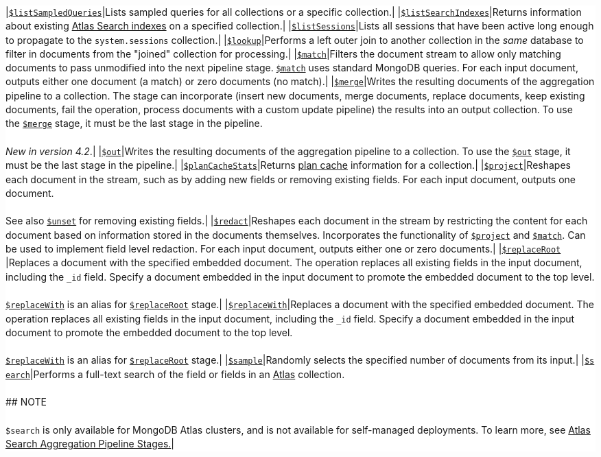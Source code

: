 |[`$listSampledQueries`](https://www.mongodb.com/docs/manual/reference/operator/aggregation/listSampledQueries/#mongodb-pipeline-pipe.-listSampledQueries)|Lists sampled queries for all collections or a specific collection.|
|[`$listSearchIndexes`](https://www.mongodb.com/docs/manual/reference/operator/aggregation/listSearchIndexes/#mongodb-pipeline-pipe.-listSearchIndexes)|Returns information about existing [Atlas Search indexes](https://www.mongodb.com/docs/atlas/atlas-search/atlas-search-overview/#fts-indexes) on a specified collection.|
|[`$listSessions`](https://www.mongodb.com/docs/manual/reference/operator/aggregation/listSessions/#mongodb-pipeline-pipe.-listSessions)|Lists all sessions that have been active long enough to propagate to the `system.sessions` collection.|
|[`$lookup`](https://www.mongodb.com/docs/manual/reference/operator/aggregation/lookup/#mongodb-pipeline-pipe.-lookup)|Performs a left outer join to another collection in the _same_ database to filter in documents from the "joined" collection for processing.|
|[`$match`](https://www.mongodb.com/docs/manual/reference/operator/aggregation/match/#mongodb-pipeline-pipe.-match)|Filters the document stream to allow only matching documents to pass unmodified into the next pipeline stage. [`$match`](https://www.mongodb.com/docs/manual/reference/operator/aggregation/match/#mongodb-pipeline-pipe.-match) uses standard MongoDB queries. For each input document, outputs either one document (a match) or zero documents (no match).|
|[`$merge`](https://www.mongodb.com/docs/manual/reference/operator/aggregation/merge/#mongodb-pipeline-pipe.-merge)|Writes the resulting documents of the aggregation pipeline to a collection. The stage can incorporate (insert new documents, merge documents, replace documents, keep existing documents, fail the operation, process documents with a custom update pipeline) the results into an output collection. To use the [`$merge`](https://www.mongodb.com/docs/manual/reference/operator/aggregation/merge/#mongodb-pipeline-pipe.-merge) stage, it must be the last stage in the pipeline.<br><br>_New in version 4.2_.|
|[`$out`](https://www.mongodb.com/docs/manual/reference/operator/aggregation/out/#mongodb-pipeline-pipe.-out)|Writes the resulting documents of the aggregation pipeline to a collection. To use the [`$out`](https://www.mongodb.com/docs/manual/reference/operator/aggregation/out/#mongodb-pipeline-pipe.-out) stage, it must be the last stage in the pipeline.|
|[`$planCacheStats`](https://www.mongodb.com/docs/manual/reference/operator/aggregation/planCacheStats/#mongodb-pipeline-pipe.-planCacheStats)|Returns [plan cache](https://www.mongodb.com/docs/manual/core/query-plans/) information for a collection.|
|[`$project`](https://www.mongodb.com/docs/manual/reference/operator/aggregation/project/#mongodb-pipeline-pipe.-project)|Reshapes each document in the stream, such as by adding new fields or removing existing fields. For each input document, outputs one document.<br><br>See also [`$unset`](https://www.mongodb.com/docs/manual/reference/operator/aggregation/unset/#mongodb-pipeline-pipe.-unset) for removing existing fields.|
|[`$redact`](https://www.mongodb.com/docs/manual/reference/operator/aggregation/redact/#mongodb-pipeline-pipe.-redact)|Reshapes each document in the stream by restricting the content for each document based on information stored in the documents themselves. Incorporates the functionality of [`$project`](https://www.mongodb.com/docs/manual/reference/operator/aggregation/project/#mongodb-pipeline-pipe.-project) and [`$match`](https://www.mongodb.com/docs/manual/reference/operator/aggregation/match/#mongodb-pipeline-pipe.-match). Can be used to implement field level redaction. For each input document, outputs either one or zero documents.|
|[`$replaceRoot`](https://www.mongodb.com/docs/manual/reference/operator/aggregation/replaceRoot/#mongodb-pipeline-pipe.-replaceRoot)|Replaces a document with the specified embedded document. The operation replaces all existing fields in the input document, including the `_id` field. Specify a document embedded in the input document to promote the embedded document to the top level.<br><br>[`$replaceWith`](https://www.mongodb.com/docs/manual/reference/operator/aggregation/replaceWith/#mongodb-pipeline-pipe.-replaceWith) is an alias for [`$replaceRoot`](https://www.mongodb.com/docs/manual/reference/operator/aggregation/replaceRoot/#mongodb-pipeline-pipe.-replaceRoot) stage.|
|[`$replaceWith`](https://www.mongodb.com/docs/manual/reference/operator/aggregation/replaceWith/#mongodb-pipeline-pipe.-replaceWith)|Replaces a document with the specified embedded document. The operation replaces all existing fields in the input document, including the `_id` field. Specify a document embedded in the input document to promote the embedded document to the top level.<br><br>[`$replaceWith`](https://www.mongodb.com/docs/manual/reference/operator/aggregation/replaceWith/#mongodb-pipeline-pipe.-replaceWith) is an alias for [`$replaceRoot`](https://www.mongodb.com/docs/manual/reference/operator/aggregation/replaceRoot/#mongodb-pipeline-pipe.-replaceRoot) stage.|
|[`$sample`](https://www.mongodb.com/docs/manual/reference/operator/aggregation/sample/#mongodb-pipeline-pipe.-sample)|Randomly selects the specified number of documents from its input.|
|[`$search`](https://www.mongodb.com/docs/atlas/atlas-search/query-syntax/#mongodb-pipeline-pipe.-search)|Performs a full-text search of the field or fields in an [Atlas](https://www.mongodb.com/docs/atlas/reference/atlas-search/query-syntax/) collection.<br><br>## NOTE<br><br>`$search` is only available for MongoDB Atlas clusters, and is not available for self-managed deployments. To learn more, see [Atlas Search Aggregation Pipeline Stages.](https://www.mongodb.com/docs/atlas/reference/atlas-search/query-syntax/)|